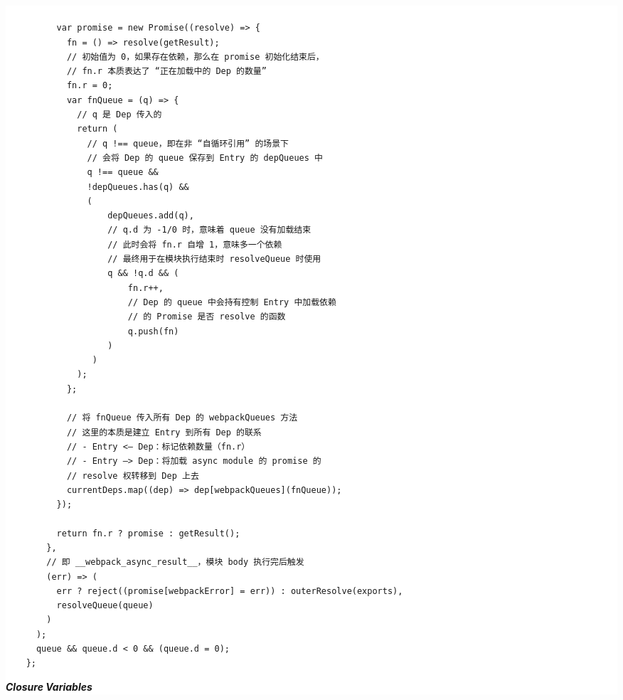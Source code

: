 ```
            
          var promise = new Promise((resolve) => {
            fn = () => resolve(getResult);
            // 初始值为 0，如果存在依赖，那么在 promise 初始化结束后，
            // fn.r 本质表达了 “正在加载中的 Dep 的数量”
            fn.r = 0;
            var fnQueue = (q) => {
              // q 是 Dep 传入的
              return (
                // q !== queue，即在非 “自循环引用” 的场景下
                // 会将 Dep 的 queue 保存到 Entry 的 depQueues 中
                q !== queue &&
                !depQueues.has(q) &&
                (
                    depQueues.add(q),
                    // q.d 为 -1/0 时，意味着 queue 没有加载结束
                    // 此时会将 fn.r 自增 1，意味多一个依赖
                    // 最终用于在模块执行结束时 resolveQueue 时使用
                    q && !q.d && (
                        fn.r++,
                        // Dep 的 queue 中会持有控制 Entry 中加载依赖
                        // 的 Promise 是否 resolve 的函数
                        q.push(fn)
                    )
                 )
              );
            };

            // 将 fnQueue 传入所有 Dep 的 webpackQueues 方法
            // 这里的本质是建立 Entry 到所有 Dep 的联系
            // - Entry <— Dep：标记依赖数量（fn.r）
            // - Entry —> Dep：将加载 async module 的 promise 的
            // resolve 权转移到 Dep 上去
            currentDeps.map((dep) => dep[webpackQueues](fnQueue));
          });
          
          return fn.r ? promise : getResult();
        },
        // 即 __webpack_async_result__，模块 body 执行完后触发
        (err) => (
          err ? reject((promise[webpackError] = err)) : outerResolve(exports),
          resolveQueue(queue)
        )
      );
      queue && queue.d < 0 && (queue.d = 0);
    };
```

***Closure Variables***

  
